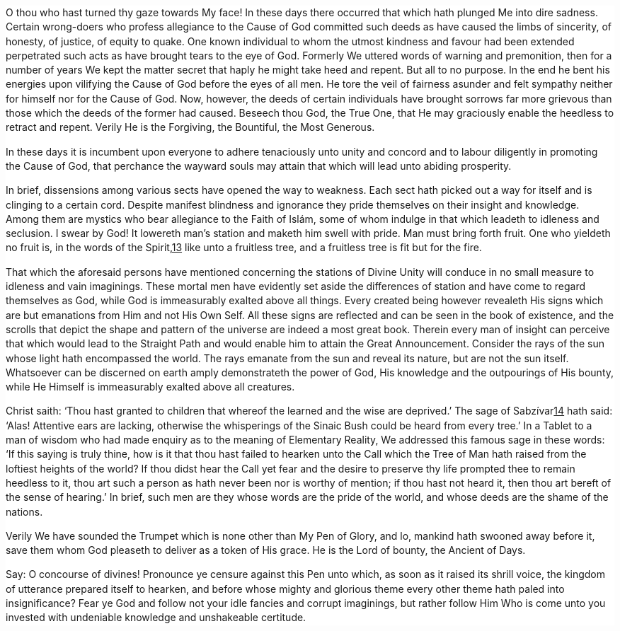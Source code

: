 O thou who hast turned thy gaze towards My face! In these days there occurred that which hath plunged Me into dire sadness. Certain wrong-doers who profess allegiance to the Cause of God committed such deeds as have caused the limbs of sincerity, of honesty, of justice, of equity to quake. One known individual to whom the utmost kindness and favour had been extended perpetrated such acts as have brought tears to the eye of God. Formerly We uttered words of warning and premonition, then for a number of years We kept the matter secret that haply he might take heed and repent. But all to no purpose. In the end he bent his energies upon vilifying the Cause of God before the eyes of all men. He tore the veil of fairness asunder and felt sympathy neither for himself nor for the Cause of God. Now, however, the deeds of certain individuals have brought sorrows far more grievous than those which the deeds of the former had caused. Beseech thou God, the True One, that He may graciously enable the heedless to retract and repent. Verily He is the Forgiving, the Bountiful, the Most Generous.

In these days it is incumbent upon everyone to adhere tenaciously unto unity and concord and to labour diligently in promoting the Cause of God, that perchance the wayward souls may attain that which will lead unto abiding prosperity.

In brief, dissensions among various sects have opened the way to weakness. Each sect hath picked out a way for itself and is clinging to a certain cord. Despite manifest blindness and ignorance they pride themselves on their insight and knowledge. Among them are mystics who bear allegiance to the Faith of Islám, some of whom indulge in that which leadeth to idleness and seclusion. I swear by God! It lowereth man’s station and maketh him swell with pride. Man must bring forth fruit. One who yieldeth no fruit is, in the words of the Spirit,[13](http://www.gutenberg.org/files/17310/17310-h/17310-h.html#note_13) like unto a fruitless tree, and a fruitless tree is fit but for the fire.

That which the aforesaid persons have mentioned concerning the stations of Divine Unity will conduce in no small measure to idleness and vain imaginings. These mortal men have evidently set aside the differences of station and have come to regard themselves as God, while God is immeasurably exalted above all things. Every created being however revealeth His signs which are but emanations from Him and not His Own Self. All these signs are reflected and can be seen in the book of existence, and the scrolls that depict the shape and pattern of the universe are indeed a most great book. Therein every man of insight can perceive that which would lead to the Straight Path and would enable him to attain the Great Announcement. Consider the rays of the sun whose light hath encompassed the world. The rays emanate from the sun and reveal its nature, but are not the sun itself. Whatsoever can be discerned on earth amply demonstrateth the power of God, His knowledge and the outpourings of His bounty, while He Himself is immeasurably exalted above all creatures.

Christ saith: ‘Thou hast granted to children that whereof the learned and the wise are deprived.’ The sage of Sabzívar[14](http://www.gutenberg.org/files/17310/17310-h/17310-h.html#note_14) hath said: ‘Alas! Attentive ears are lacking, otherwise the whisperings of the Sinaic Bush could be heard from every tree.’ In a Tablet to a man of wisdom who had made enquiry as to the meaning of Elementary Reality, We addressed this famous sage in these words: ‘If this saying is truly thine, how is it that thou hast failed to hearken unto the Call which the Tree of Man hath raised from the loftiest heights of the world? If thou didst hear the Call yet fear and the desire to preserve thy life prompted thee to remain heedless to it, thou art such a person as hath never been nor is worthy of mention; if thou hast not heard it, then thou art bereft of the sense of hearing.’ In brief, such men are they whose words are the pride of the world, and whose deeds are the shame of the nations.

Verily We have sounded the Trumpet which is none other than My Pen of Glory, and lo, mankind hath swooned away before it, save them whom God pleaseth to deliver as a token of His grace. He is the Lord of bounty, the Ancient of Days.

Say: O concourse of divines! Pronounce ye censure against this Pen unto which, as soon as it raised its shrill voice, the kingdom of utterance prepared itself to hearken, and before whose mighty and glorious theme every other theme hath paled into insignificance? Fear ye God and follow not your idle fancies and corrupt imaginings, but rather follow Him Who is come unto you invested with undeniable knowledge and unshakeable certitude.
